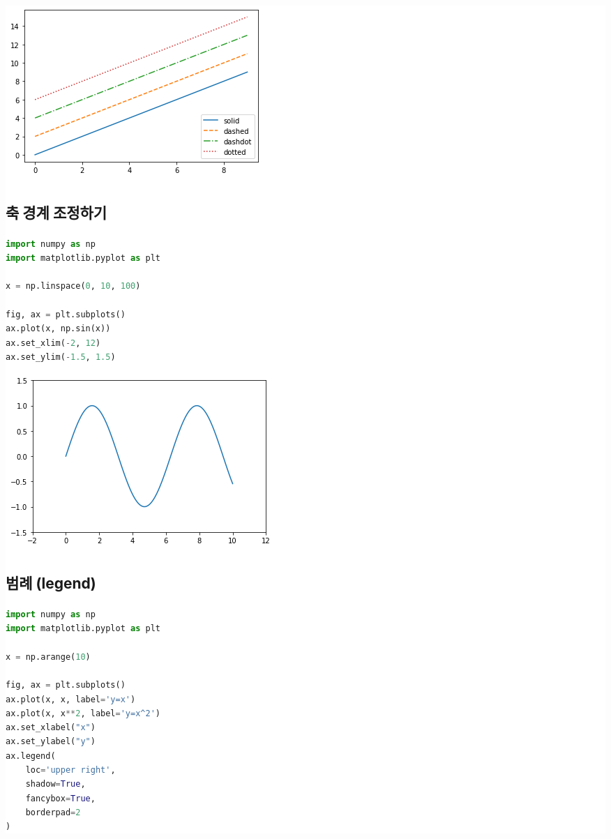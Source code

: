 <img src="/_img/2022-08-16/graph07.png">

## 축 경계 조정하기

```python
import numpy as np
import matplotlib.pyplot as plt

x = np.linspace(0, 10, 100)

fig, ax = plt.subplots()
ax.plot(x, np.sin(x))
ax.set_xlim(-2, 12)
ax.set_ylim(-1.5, 1.5)
```

<img src="/_img/2022-08-16/graph08.png">

## 범례 (legend)

```python
import numpy as np
import matplotlib.pyplot as plt

x = np.arange(10)

fig, ax = plt.subplots()
ax.plot(x, x, label='y=x')
ax.plot(x, x**2, label='y=x^2')
ax.set_xlabel("x")
ax.set_ylabel("y")
ax.legend(
    loc='upper right',
    shadow=True,
    fancybox=True,
    borderpad=2
)
```